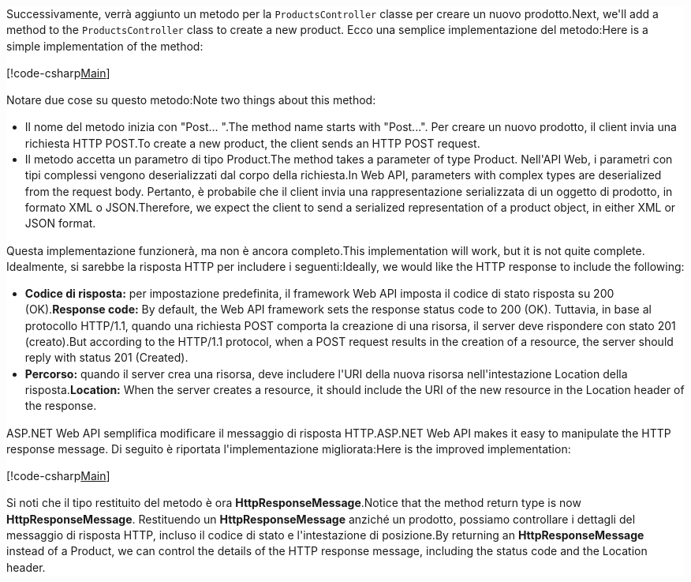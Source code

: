 <span data-ttu-id="c1fef-246">Successivamente, verrà aggiunto un metodo per la `ProductsController` classe per creare un nuovo prodotto.</span><span class="sxs-lookup"><span data-stu-id="c1fef-246">Next, we'll add a method to the `ProductsController` class to create a new product.</span></span> <span data-ttu-id="c1fef-247">Ecco una semplice implementazione del metodo:</span><span class="sxs-lookup"><span data-stu-id="c1fef-247">Here is a simple implementation of the method:</span></span>

[!code-csharp[Main](creating-a-web-api-that-supports-crud-operations/samples/sample9.cs)]

<span data-ttu-id="c1fef-248">Notare due cose su questo metodo:</span><span class="sxs-lookup"><span data-stu-id="c1fef-248">Note two things about this method:</span></span>

- <span data-ttu-id="c1fef-249">Il nome del metodo inizia con &quot;Post... &quot;.</span><span class="sxs-lookup"><span data-stu-id="c1fef-249">The method name starts with &quot;Post...&quot;.</span></span> <span data-ttu-id="c1fef-250">Per creare un nuovo prodotto, il client invia una richiesta HTTP POST.</span><span class="sxs-lookup"><span data-stu-id="c1fef-250">To create a new product, the client sends an HTTP POST request.</span></span>
- <span data-ttu-id="c1fef-251">Il metodo accetta un parametro di tipo Product.</span><span class="sxs-lookup"><span data-stu-id="c1fef-251">The method takes a parameter of type Product.</span></span> <span data-ttu-id="c1fef-252">Nell'API Web, i parametri con tipi complessi vengono deserializzati dal corpo della richiesta.</span><span class="sxs-lookup"><span data-stu-id="c1fef-252">In Web API, parameters with complex types are deserialized from the request body.</span></span> <span data-ttu-id="c1fef-253">Pertanto, è probabile che il client invia una rappresentazione serializzata di un oggetto di prodotto, in formato XML o JSON.</span><span class="sxs-lookup"><span data-stu-id="c1fef-253">Therefore, we expect the client to send a serialized representation of a product object, in either XML or JSON format.</span></span>

<span data-ttu-id="c1fef-254">Questa implementazione funzionerà, ma non è ancora completo.</span><span class="sxs-lookup"><span data-stu-id="c1fef-254">This implementation will work, but it is not quite complete.</span></span> <span data-ttu-id="c1fef-255">Idealmente, si sarebbe la risposta HTTP per includere i seguenti:</span><span class="sxs-lookup"><span data-stu-id="c1fef-255">Ideally, we would like the HTTP response to include the following:</span></span>

- <span data-ttu-id="c1fef-256">**Codice di risposta:** per impostazione predefinita, il framework Web API imposta il codice di stato risposta su 200 (OK).</span><span class="sxs-lookup"><span data-stu-id="c1fef-256">**Response code:** By default, the Web API framework sets the response status code to 200 (OK).</span></span> <span data-ttu-id="c1fef-257">Tuttavia, in base al protocollo HTTP/1.1, quando una richiesta POST comporta la creazione di una risorsa, il server deve rispondere con stato 201 (creato).</span><span class="sxs-lookup"><span data-stu-id="c1fef-257">But according to the HTTP/1.1 protocol, when a POST request results in the creation of a resource, the server should reply with status 201 (Created).</span></span>
- <span data-ttu-id="c1fef-258">**Percorso:** quando il server crea una risorsa, deve includere l'URI della nuova risorsa nell'intestazione Location della risposta.</span><span class="sxs-lookup"><span data-stu-id="c1fef-258">**Location:** When the server creates a resource, it should include the URI of the new resource in the Location header of the response.</span></span>

<span data-ttu-id="c1fef-259">ASP.NET Web API semplifica modificare il messaggio di risposta HTTP.</span><span class="sxs-lookup"><span data-stu-id="c1fef-259">ASP.NET Web API makes it easy to manipulate the HTTP response message.</span></span> <span data-ttu-id="c1fef-260">Di seguito è riportata l'implementazione migliorata:</span><span class="sxs-lookup"><span data-stu-id="c1fef-260">Here is the improved implementation:</span></span>

[!code-csharp[Main](creating-a-web-api-that-supports-crud-operations/samples/sample10.cs)]

<span data-ttu-id="c1fef-261">Si noti che il tipo restituito del metodo è ora **HttpResponseMessage**.</span><span class="sxs-lookup"><span data-stu-id="c1fef-261">Notice that the method return type is now **HttpResponseMessage**.</span></span> <span data-ttu-id="c1fef-262">Restituendo un **HttpResponseMessage** anziché un prodotto, possiamo controllare i dettagli del messaggio di risposta HTTP, incluso il codice di stato e l'intestazione di posizione.</span><span class="sxs-lookup"><span data-stu-id="c1fef-262">By returning an **HttpResponseMessage** instead of a Product, we can control the details of the HTTP response message, including the status code and the Location header.</span></span>
